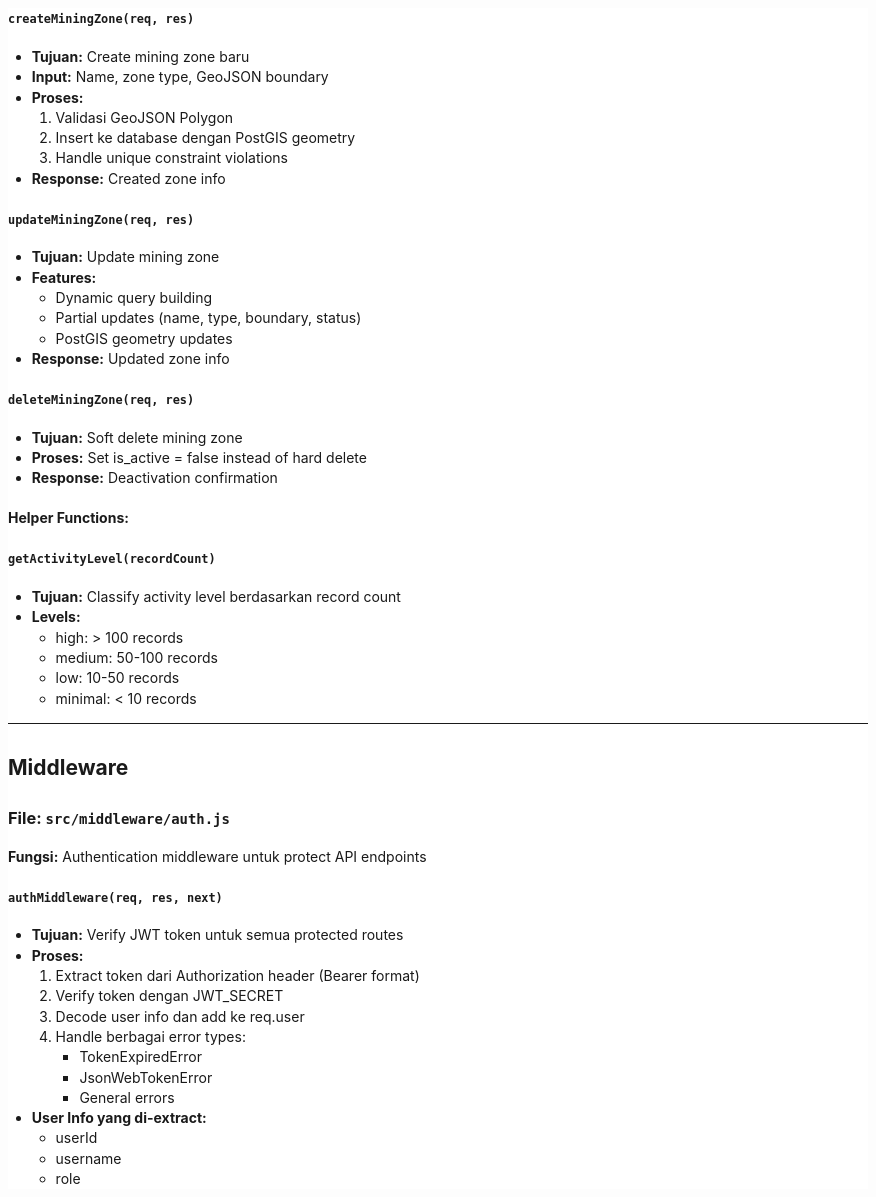 #### `createMiningZone(req, res)`
- **Tujuan:** Create mining zone baru
- **Input:** Name, zone type, GeoJSON boundary
- **Proses:**
  1. Validasi GeoJSON Polygon
  2. Insert ke database dengan PostGIS geometry
  3. Handle unique constraint violations
- **Response:** Created zone info

#### `updateMiningZone(req, res)`
- **Tujuan:** Update mining zone
- **Features:**
  - Dynamic query building
  - Partial updates (name, type, boundary, status)
  - PostGIS geometry updates
- **Response:** Updated zone info

#### `deleteMiningZone(req, res)`
- **Tujuan:** Soft delete mining zone
- **Proses:** Set is_active = false instead of hard delete
- **Response:** Deactivation confirmation

#### Helper Functions:

#### `getActivityLevel(recordCount)`
- **Tujuan:** Classify activity level berdasarkan record count
- **Levels:**
  - high: > 100 records
  - medium: 50-100 records
  - low: 10-50 records
  - minimal: < 10 records

---

## Middleware

### File: `src/middleware/auth.js`
**Fungsi:** Authentication middleware untuk protect API endpoints

#### `authMiddleware(req, res, next)`
- **Tujuan:** Verify JWT token untuk semua protected routes
- **Proses:**
  1. Extract token dari Authorization header (Bearer format)
  2. Verify token dengan JWT_SECRET
  3. Decode user info dan add ke req.user
  4. Handle berbagai error types:
     - TokenExpiredError
     - JsonWebTokenError
     - General errors
- **User Info yang di-extract:**
  - userId
  - username
  - role
